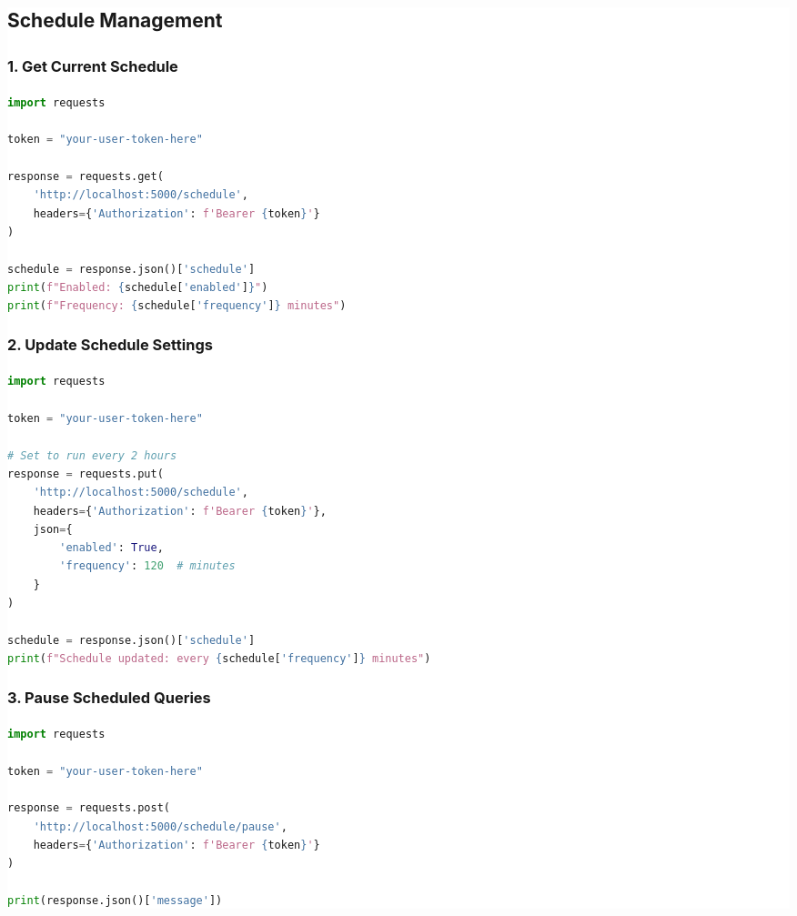 
## Schedule Management

### 1. Get Current Schedule

```python
import requests

token = "your-user-token-here"

response = requests.get(
    'http://localhost:5000/schedule',
    headers={'Authorization': f'Bearer {token}'}
)

schedule = response.json()['schedule']
print(f"Enabled: {schedule['enabled']}")
print(f"Frequency: {schedule['frequency']} minutes")
```

### 2. Update Schedule Settings

```python
import requests

token = "your-user-token-here"

# Set to run every 2 hours
response = requests.put(
    'http://localhost:5000/schedule',
    headers={'Authorization': f'Bearer {token}'},
    json={
        'enabled': True,
        'frequency': 120  # minutes
    }
)

schedule = response.json()['schedule']
print(f"Schedule updated: every {schedule['frequency']} minutes")
```

### 3. Pause Scheduled Queries

```python
import requests

token = "your-user-token-here"

response = requests.post(
    'http://localhost:5000/schedule/pause',
    headers={'Authorization': f'Bearer {token}'}
)

print(response.json()['message'])
```
